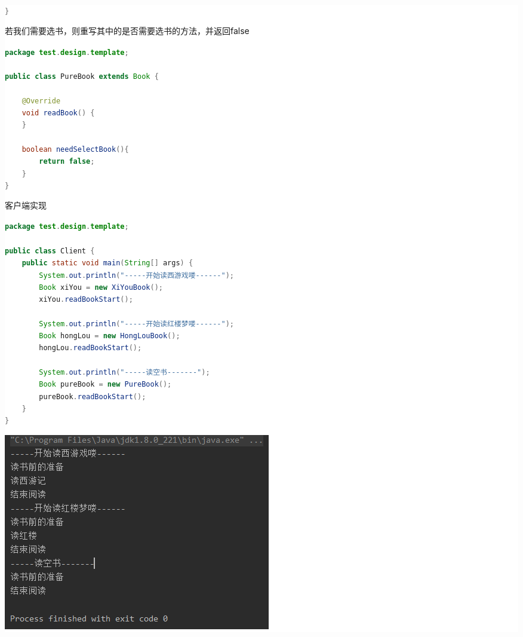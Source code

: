 ```java
}

```

若我们需要选书，则重写其中的是否需要选书的方法，并返回false

```java
package test.design.template;

public class PureBook extends Book {

    @Override
    void readBook() {
    }

    boolean needSelectBook(){
        return false;
    }
}

```

客户端实现

```java
package test.design.template;

public class Client {
    public static void main(String[] args) {
        System.out.println("-----开始读西游戏喽------");
        Book xiYou = new XiYouBook();
        xiYou.readBookStart();

        System.out.println("-----开始读红楼梦喽------");
        Book hongLou = new HongLouBook();
        hongLou.readBookStart();

        System.out.println("-----读空书-------");
        Book pureBook = new PureBook();
        pureBook.readBookStart();
    }
}

```

![image-20200715185925371](秋招Q&A.assets/image-20200715185925371.png)
